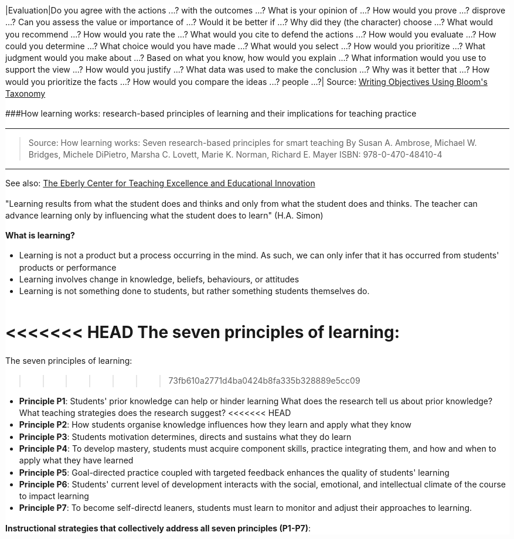 |Evaluation|Do you agree with the actions ...? with the outcomes ...? What is your opinion of ...? How would you prove ...? disprove ...? Can you assess the value or importance of ...? Would it be better if ...? Why did they (the character) choose ...? What would you recommend ...? How would you rate the ...? What would you cite to defend the actions ...? How would you evaluate ...? How could you determine ...? What choice would you have made ...? What would you select ...? How would you prioritize ...? What judgment would you make about ...? Based on what you know, how would you explain ...? What information would you use to support the view ...? How would you justify ...? What data was used to make the conclusion ...? Why was it better that ...? How would you prioritize the facts ...? How would you compare the ideas ...? people ...?|
Source: [Writing Objectives Using Bloom's Taxonomy ](http://teaching.uncc.edu/learning-resources/articles-books/best-practice/goals-objectives/writing-objectives)

<a name="works"></a>
###How learning works: research-based principles of learning and their implications for teaching practice

--- 
> Source:
> How learning works: Seven research-based principles for smart teaching
> By Susan A. Ambrose, Michael W. Bridges, Michele DiPietro, Marsha C. Lovett, Marie K. Norman, Richard E. Mayer
ISBN: 978-0-470-48410-4

---

See also: [The Eberly Center for Teaching Excellence and Educational Innovation ](http://www.cmu.edu/teaching/)

"Learning results from what the student does and thinks and only from what the student does and thinks. The teacher can advance learning only by influencing what the student does to learn" (H.A. Simon)

**What is learning?**

- Learning is not a product but a process occurring in the mind. As such, we can only infer that it has occurred from students' products or performance
- Learning involves change in knowledge, beliefs, behaviours, or attitudes
- Learning is not something done to students, but rather something students themselves do.


<<<<<<< HEAD
**The seven principles of learning**:
=======
The seven principles of learning:
>>>>>>> 73fb610a2771d4ba0424b8fa335b328889e5cc09

- **Principle P1**:	Students' prior knowledge can help or hinder learning
	What does the research tell us about prior knowledge?
	What teaching strategies does the research suggest?
<<<<<<< HEAD
- **Principle P2**:	How students organise knowledge influences how they learn and apply what they know
- **Principle P3**:	Students motivation determines, directs and sustains what they do learn
- **Principle P4**:	To develop mastery, students must acquire component skills, practice integrating them, and how and when to apply what they have learned
- **Principle P5**:	Goal-directed practice coupled with targeted feedback enhances the quality of students' learning
- **Principle P6**:	Students' current level of development interacts with the social, emotional, and intellectual climate of the course to impact learning
- **Principle P7**:	To become self-directd leaners, students must learn to monitor and adjust their approaches to learning.

**Instructional strategies that collectively address all seven principles (P1-P7)**:

